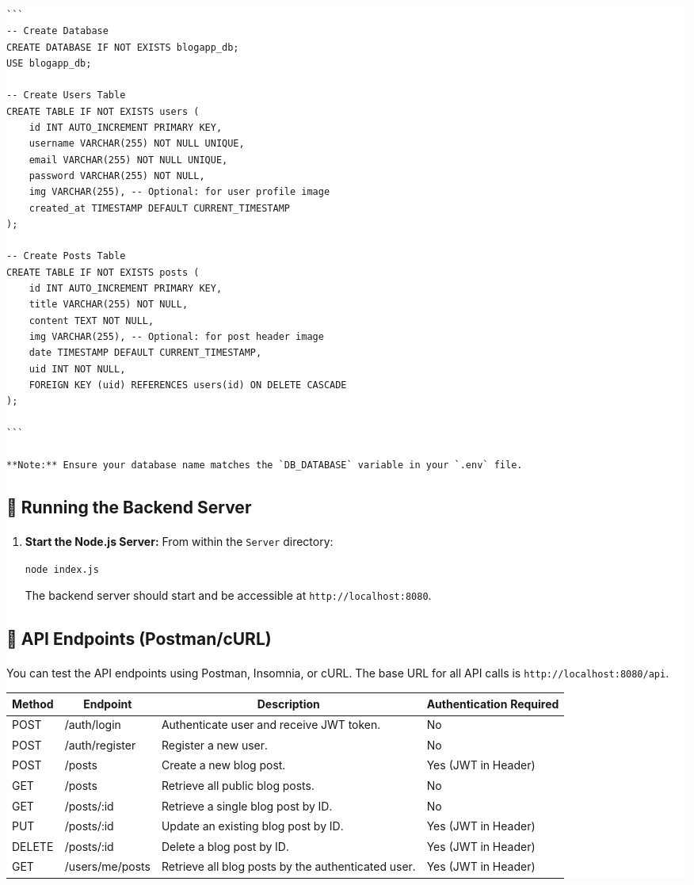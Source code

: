     ```
    -- Create Database
    CREATE DATABASE IF NOT EXISTS blogapp_db;
    USE blogapp_db;

    -- Create Users Table
    CREATE TABLE IF NOT EXISTS users (
        id INT AUTO_INCREMENT PRIMARY KEY,
        username VARCHAR(255) NOT NULL UNIQUE,
        email VARCHAR(255) NOT NULL UNIQUE,
        password VARCHAR(255) NOT NULL,
        img VARCHAR(255), -- Optional: for user profile image
        created_at TIMESTAMP DEFAULT CURRENT_TIMESTAMP
    );

    -- Create Posts Table
    CREATE TABLE IF NOT EXISTS posts (
        id INT AUTO_INCREMENT PRIMARY KEY,
        title VARCHAR(255) NOT NULL,
        content TEXT NOT NULL,
        img VARCHAR(255), -- Optional: for post header image
        date TIMESTAMP DEFAULT CURRENT_TIMESTAMP,
        uid INT NOT NULL,
        FOREIGN KEY (uid) REFERENCES users(id) ON DELETE CASCADE
    );

    ```

    **Note:** Ensure your database name matches the `DB_DATABASE` variable in your `.env` file.

🏃 Running the Backend Server
-----------------------------

1.  **Start the Node.js Server:** From within the `Server` directory:

    ```
    node index.js

    ```

    The backend server should start and be accessible at `http://localhost:8080`.

🧪 API Endpoints (Postman/cURL)
-------------------------------

You can test the API endpoints using Postman, Insomnia, or cURL. The base URL for all API calls is `http://localhost:8080/api`.

| **Method** | **Endpoint** | **Description** | **Authentication Required** |
| --- | --- | --- | --- |
| POST | /auth/login | Authenticate user and receive JWT token. | No |
| POST | /auth/register | Register a new user. | No |
| POST | /posts | Create a new blog post. | Yes (JWT in Header) |
| GET | /posts | Retrieve all public blog posts. | No |
| GET | /posts/:id | Retrieve a single blog post by ID. | No |
| PUT | /posts/:id | Update an existing blog post by ID. | Yes (JWT in Header) |
| DELETE | /posts/:id | Delete a blog post by ID. | Yes (JWT in Header) |
| GET | /users/me/posts | Retrieve all blog posts by the authenticated user. | Yes (JWT in Header) |
